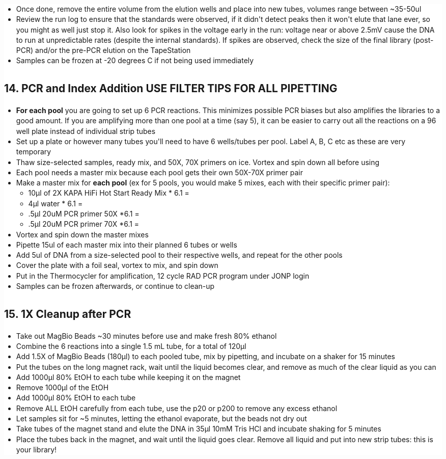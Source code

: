 - Once done, remove the entire volume from the elution wells and place into new tubes, volumes range between ~35-50ul
- Review the run log to ensure that the standards were observed, if it didn&#39;t detect peaks then it won&#39;t elute that lane ever, so you might as well just stop it. Also look for spikes in the voltage early in the run: voltage near or above 2.5mV cause the DNA to run at unpredictable rates (despite the internal standards). If spikes are observed, check the size of the final library (post-PCR) and/or the pre-PCR elution on the TapeStation
- Samples can be frozen at -20 degrees C if not being used immediately

## 14. PCR and Index Addition **USE FILTER TIPS FOR ALL PIPETTING**

- **For each pool** you are going to set up 6 PCR reactions. This minimizes possible PCR biases but also amplifies the libraries to a good amount. If you are amplifying more than one pool at a time (say 5), it can be easier to carry out all the reactions on a 96 well plate instead of individual strip tubes
- Set up a plate or however many tubes you&#39;ll need to have 6 wells/tubes per pool. Label A, B, C etc as these are very temporary
- Thaw size-selected samples, ready mix, and 50X, 70X primers on ice. Vortex and spin down all before using
- Each pool needs a master mix because each pool gets their own 50X-70X primer pair
- Make a master mix for **each pool** (ex for 5 pools, you would make 5 mixes, each with their specific primer pair):
  - 10µl of 2X KAPA HiFi Hot Start Ready Mix \* 6.1 =
  - 4µl water \* 6.1 =
  - .5μl 20uM PCR primer 50X \*6.1 =
  - .5μl 20uM PCR primer 70X \*6.1 =
- Vortex and spin down the master mixes
- Pipette 15ul of each master mix into their planned 6 tubes or wells
- Add 5ul of DNA from a size-selected pool to their respective wells, and repeat for the other pools
- Cover the plate with a foil seal, vortex to mix, and spin down
- Put in the Thermocycler for amplification, 12 cycle RAD PCR program under JONP login
- Samples can be frozen afterwards, or continue to clean-up

## 15. 1X Cleanup after PCR

- Take out MagBio Beads ~30 minutes before use and make fresh 80% ethanol
- Combine the 6 reactions into a single 1.5 mL tube, for a total of 120μl
- Add 1.5X of MagBio Beads (180μl) to each pooled tube, mix by pipetting, and incubate on a shaker for 15 minutes
- Put the tubes on the long magnet rack, wait until the liquid becomes clear, and remove as much of the clear liquid as you can
- Add 1000μl 80% EtOH to each tube while keeping it on the magnet
- Remove 1000μl of the EtOH
- Add 1000μl 80% EtOH to each tube
- Remove ALL EtOH carefully from each tube, use the p20 or p200 to remove any excess ethanol
- Let samples sit for ~5 minutes, letting the ethanol evaporate, but the beads not dry out
- Take tubes of the magnet stand and elute the DNA in 35μl 10mM Tris HCl and incubate shaking for 5 minutes
- Place the tubes back in the magnet, and wait until the liquid goes clear. Remove all liquid and put into new strip tubes: this is your library!
